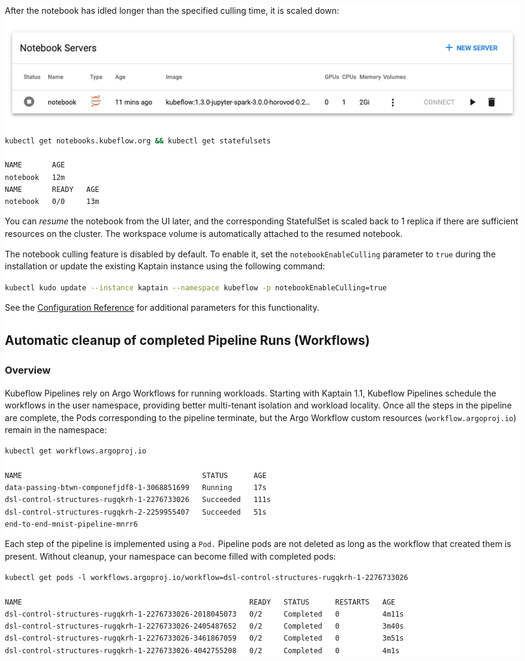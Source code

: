 After the notebook has idled longer than the specified culling time, it is scaled down:

![notebook-stopped.png](../../img/notebook-stopped.png)

```bash
kubectl get notebooks.kubeflow.org && kubectl get statefulsets

NAME       AGE
notebook   12m
NAME       READY   AGE
notebook   0/0     13m
```

You can *resume* the notebook from the UI later, and the corresponding StatefulSet is scaled back to 1 replica if there are sufficient resources on the cluster.   The workspace volume is automatically attached to the resumed notebook.

The notebook culling feature is disabled by default. To enable it, set the `notebookEnableCulling` parameter to `true` during the installation or update the existing Kaptain instance using the following command:

```bash
kubectl kudo update --instance kaptain --namespace kubeflow -p notebookEnableCulling=true
```

See the [Configuration Reference](../../configuration/#kaptain-operator-parameters) for additional parameters for this functionality.

## Automatic cleanup of completed Pipeline Runs (Workflows)
### Overview

Kubeflow Pipelines rely on Argo Workflows for running workloads. Starting with Kaptain 1.1, Kubeflow Pipelines schedule the workflows in the user namespace, providing better multi-tenant isolation and workload locality. Once all the steps in the pipeline are complete, the Pods corresponding to the pipeline terminate, but the Argo Workflow custom resources (`workflow.argoproj.io`) remain in the namespace:
```
kubectl get workflows.argoproj.io

NAME                                          STATUS      AGE
data-passing-btwn-componefjdf8-1-3068851699   Running     17s
dsl-control-structures-rugqkrh-1-2276733026   Succeeded   111s
dsl-control-structures-rugqkrh-2-2259955407   Succeeded   51s
end-to-end-mnist-pipeline-mnrr6
```
Each step of the pipeline is implemented using a `Pod.`  Pipeline pods are not deleted as long as the workflow that created them is present. Without cleanup, your namespace can become filled with completed pods:
```
kubectl get pods -l workflows.argoproj.io/workflow=dsl-control-structures-rugqkrh-1-2276733026

NAME                                                     READY   STATUS      RESTARTS   AGE
dsl-control-structures-rugqkrh-1-2276733026-2018045073   0/2     Completed   0          4m11s
dsl-control-structures-rugqkrh-1-2276733026-2405487652   0/2     Completed   0          3m40s
dsl-control-structures-rugqkrh-1-2276733026-3461867059   0/2     Completed   0          3m51s
dsl-control-structures-rugqkrh-1-2276733026-4042755208   0/2     Completed   0          4m1s
```
